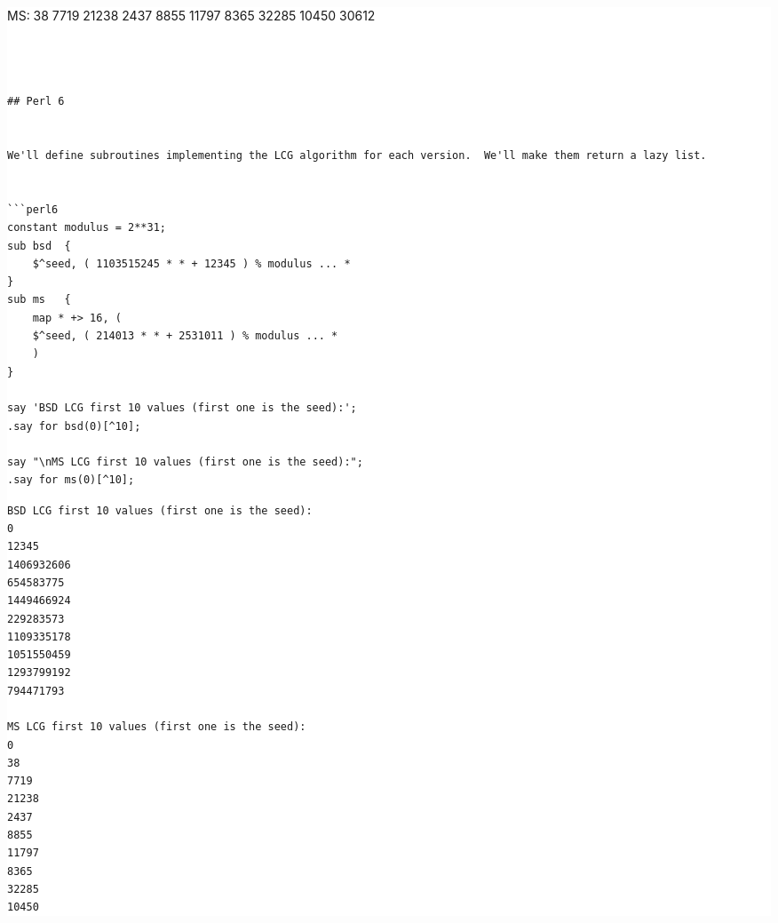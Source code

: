 MS:
38
7719
21238
2437
8855
11797
8365
32285
10450
30612
```



## Perl 6


We'll define subroutines implementing the LCG algorithm for each version.  We'll make them return a lazy list.


```perl6
constant modulus = 2**31;
sub bsd  {
    $^seed, ( 1103515245 * * + 12345 ) % modulus ... *
}
sub ms   {
    map * +> 16, (
	$^seed, ( 214013 * * + 2531011 ) % modulus ... *
    )
}

say 'BSD LCG first 10 values (first one is the seed):';
.say for bsd(0)[^10];

say "\nMS LCG first 10 values (first one is the seed):";
.say for ms(0)[^10];
```



```txt
BSD LCG first 10 values (first one is the seed):
0
12345
1406932606
654583775
1449466924
229283573
1109335178
1051550459
1293799192
794471793

MS LCG first 10 values (first one is the seed):
0
38
7719
21238
2437
8855
11797
8365
32285
10450
```